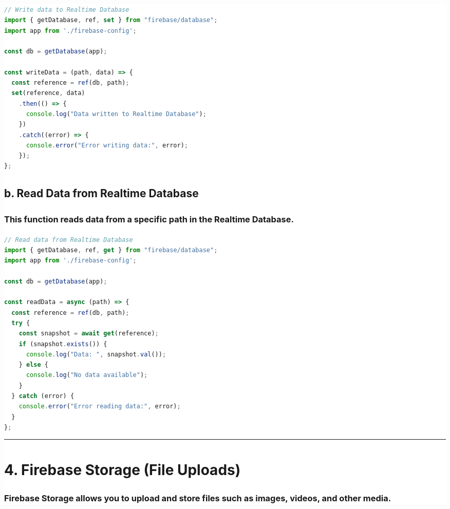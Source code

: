 ```javascript
// Write data to Realtime Database
import { getDatabase, ref, set } from "firebase/database";
import app from './firebase-config';

const db = getDatabase(app);

const writeData = (path, data) => {
  const reference = ref(db, path);
  set(reference, data)
    .then(() => {
      console.log("Data written to Realtime Database");
    })
    .catch((error) => {
      console.error("Error writing data:", error);
    });
};
```

## b. Read Data from Realtime Database
### This function reads data from a specific path in the Realtime Database.

```javascript
// Read data from Realtime Database
import { getDatabase, ref, get } from "firebase/database";
import app from './firebase-config';

const db = getDatabase(app);

const readData = async (path) => {
  const reference = ref(db, path);
  try {
    const snapshot = await get(reference);
    if (snapshot.exists()) {
      console.log("Data: ", snapshot.val());
    } else {
      console.log("No data available");
    }
  } catch (error) {
    console.error("Error reading data:", error);
  }
};
```
---

# 4. Firebase Storage (File Uploads)
### Firebase Storage allows you to upload and store files such as images, videos, and other media.
